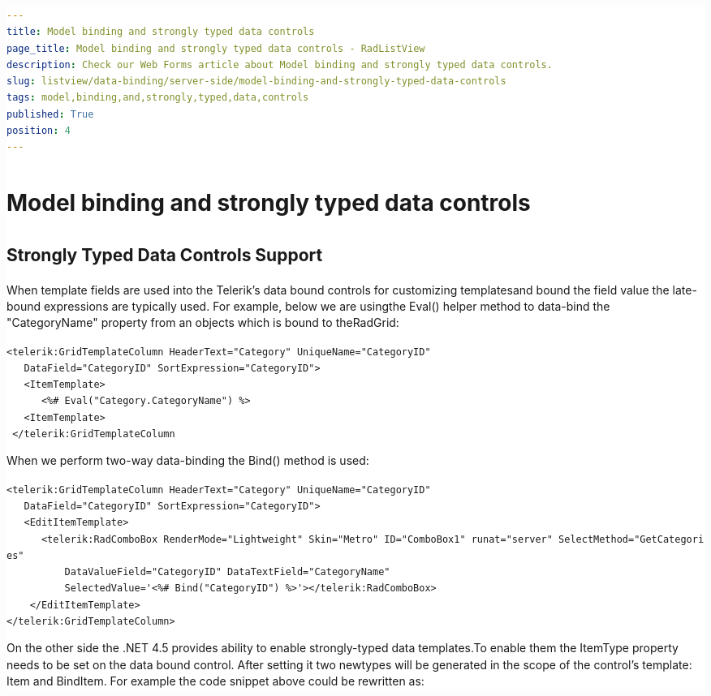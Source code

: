 ```yaml
---
title: Model binding and strongly typed data controls
page_title: Model binding and strongly typed data controls - RadListView
description: Check our Web Forms article about Model binding and strongly typed data controls.
slug: listview/data-binding/server-side/model-binding-and-strongly-typed-data-controls
tags: model,binding,and,strongly,typed,data,controls
published: True
position: 4
---
```


# Model binding and strongly typed data controls





## Strongly Typed Data Controls Support

When template fields are used into the Telerik’s data bound controls for customizing templatesand bound the field value the late-bound expressions are typically used. For example, below we are usingthe Eval() helper method to data-bind the "CategoryName" property from an objects which is bound to theRadGrid:

````ASP.NET
<telerik:GridTemplateColumn HeaderText="Category" UniqueName="CategoryID"
   DataField="CategoryID" SortExpression="CategoryID">
   <ItemTemplate>
      <%# Eval("Category.CategoryName") %>
   <ItemTemplate>
 </telerik:GridTemplateColumn
````



When we perform two-way data-binding the Bind() method is used:

````ASP.NET
<telerik:GridTemplateColumn HeaderText="Category" UniqueName="CategoryID"
   DataField="CategoryID" SortExpression="CategoryID">
   <EditItemTemplate>
      <telerik:RadComboBox RenderMode="Lightweight" Skin="Metro" ID="ComboBox1" runat="server" SelectMethod="GetCategories"
          DataValueField="CategoryID" DataTextField="CategoryName"
          SelectedValue='<%# Bind("CategoryID") %>'></telerik:RadComboBox>
    </EditItemTemplate>
</telerik:GridTemplateColumn>
````



On the other side the .NET 4.5 provides ability to enable strongly-typed data templates.To enable them the ItemType property needs to be set on the data bound control. After setting it two newtypes will be generated in the scope of the control’s template: Item and BindItem. For example the code snippet above could be rewritten as:
